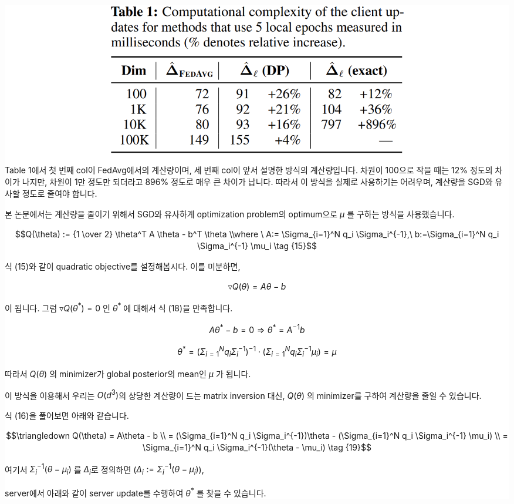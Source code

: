 <p align="center">
    <img src="/assets/images/antemrdm/fedpa/Untitled 1.png" width="500"/>
</p>

Table 1에서 첫 번째 col이 FedAvg에서의 계산량이며, 세 번째 col이 앞서 설명한 방식의 계산량입니다. 차원이 100으로 작을 때는 12% 정도의 차이가 나지만, 차원이 1만 정도만 되더라고 896% 정도로 매우 큰 차이가 납니다. 따라서 이 방식을 실제로 사용하기는 어려우며, 계산량을 SGD와 유사할 정도로 줄여야 합니다.

본 논문에서는 계산량을 줄이기 위해서 SGD와 유사하게 optimization problem의 optimum으로 $\mu$ 를  구하는 방식을 사용했습니다.

$$Q(\theta) := {1 \over 2} \theta^T A \theta - b^T \theta \\where \ A:= \Sigma_{i=1}^N q_i \Sigma_i^{-1},\ b:=\Sigma_{i=1}^N q_i \Sigma_i^{-1} \mu_i \tag {15}$$

식 (15)와 같이 quadratic objective를 설정해봅시다. 이를 미분하면, 

$$\triangledown Q(\theta) = A \theta - b \tag {16}$$

이 됩니다. 그럼 $\triangledown Q(\theta^*) = 0$ 인 $\theta^*$ 에 대해서 식 (18)을 만족합니다.

$$A \theta^* - b =0 \Rightarrow \theta^* = A^{-1} b \tag {17}$$

$$\theta^* = (\Sigma_{i=1}^N q_i \Sigma_i^{-1})^{-1} \cdot (\Sigma_{i=1}^N q_i \Sigma_i^{-1} \mu_i)  = \mu\tag {18}$$

따라서  $Q(\theta)$ 의 minimizer가 global posterior의 mean인 $\mu$ 가 됩니다.

이 방식을 이용해서 우리는 $O(d^3)$의 상당한 계산량이 드는 matrix inversion 대신, $Q(\theta)$ 의 minimizer를 구하여 계산량을 줄일 수 있습니다.

식 (16)을 풀어보면 아래와 같습니다.

$$\triangledown Q(\theta) = A\theta - b \\ = (\Sigma_{i=1}^N q_i \Sigma_i^{-1})\theta - (\Sigma_{i=1}^N q_i \Sigma_i^{-1} \mu_i) \\ = \Sigma_{i=1}^N q_i \Sigma_i^{-1}(\theta - \mu_i) \tag {19}$$

여기서 $\Sigma_i^{-1}(\theta - \mu_i)$ 를 $\Delta_i$로 정의하면 ($\Delta_i := \Sigma_i^{-1}(\theta - \mu_i)$),

server에서 아래와 같이 server update를 수행하여 $\theta^*$ 를 찾을 수 있습니다.
